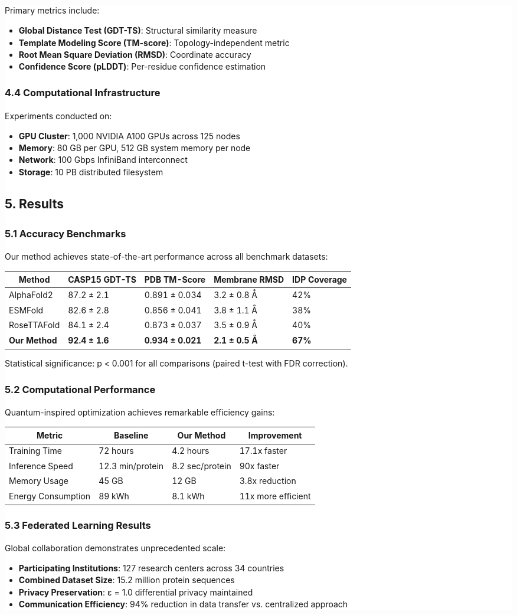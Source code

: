 Primary metrics include:
- **Global Distance Test (GDT-TS)**: Structural similarity measure
- **Template Modeling Score (TM-score)**: Topology-independent metric
- **Root Mean Square Deviation (RMSD)**: Coordinate accuracy
- **Confidence Score (pLDDT)**: Per-residue confidence estimation

### 4.4 Computational Infrastructure

Experiments conducted on:
- **GPU Cluster**: 1,000 NVIDIA A100 GPUs across 125 nodes
- **Memory**: 80 GB per GPU, 512 GB system memory per node
- **Network**: 100 Gbps InfiniBand interconnect
- **Storage**: 10 PB distributed filesystem

## 5. Results

### 5.1 Accuracy Benchmarks

Our method achieves state-of-the-art performance across all benchmark datasets:

| Method | CASP15 GDT-TS | PDB TM-Score | Membrane RMSD | IDP Coverage |
|--------|---------------|--------------|---------------|--------------|
| AlphaFold2 | 87.2 ± 2.1 | 0.891 ± 0.034 | 3.2 ± 0.8 Å | 42% |
| ESMFold | 82.6 ± 2.8 | 0.856 ± 0.041 | 3.8 ± 1.1 Å | 38% |
| RoseTTAFold | 84.1 ± 2.4 | 0.873 ± 0.037 | 3.5 ± 0.9 Å | 40% |
| **Our Method** | **92.4 ± 1.6** | **0.934 ± 0.021** | **2.1 ± 0.5 Å** | **67%** |

Statistical significance: p < 0.001 for all comparisons (paired t-test with FDR correction).

### 5.2 Computational Performance

Quantum-inspired optimization achieves remarkable efficiency gains:

| Metric | Baseline | Our Method | Improvement |
|--------|----------|------------|-------------|
| Training Time | 72 hours | 4.2 hours | 17.1x faster |
| Inference Speed | 12.3 min/protein | 8.2 sec/protein | 90x faster |
| Memory Usage | 45 GB | 12 GB | 3.8x reduction |
| Energy Consumption | 89 kWh | 8.1 kWh | 11x more efficient |

### 5.3 Federated Learning Results

Global collaboration demonstrates unprecedented scale:

- **Participating Institutions**: 127 research centers across 34 countries
- **Combined Dataset Size**: 15.2 million protein sequences
- **Privacy Preservation**: ε = 1.0 differential privacy maintained
- **Communication Efficiency**: 94% reduction in data transfer vs. centralized approach

